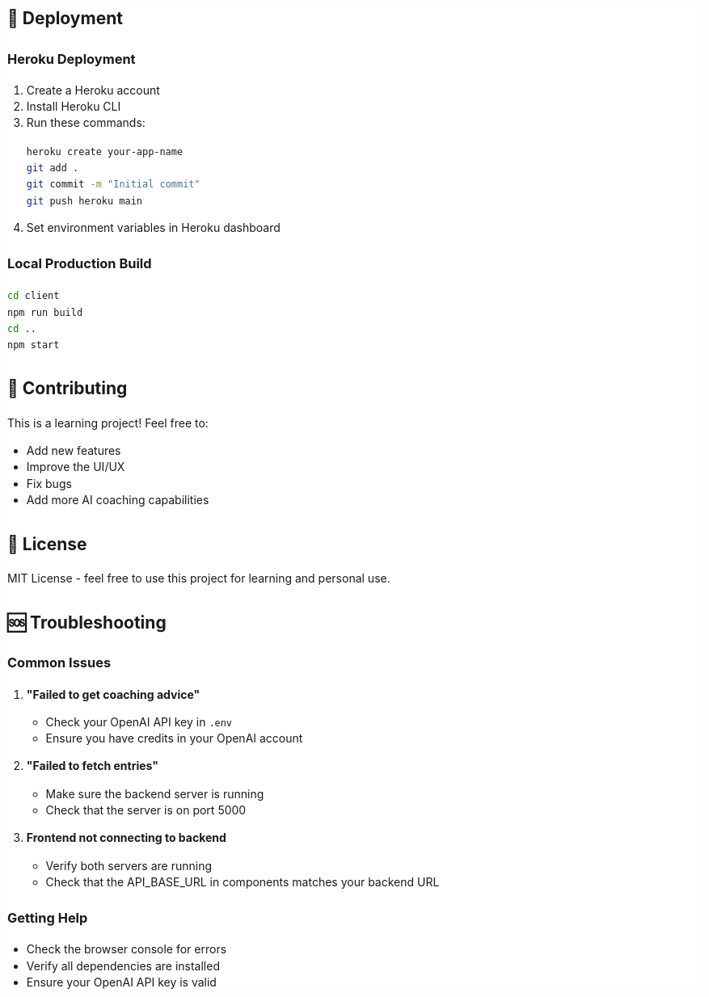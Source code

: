 ## 🚀 Deployment

### Heroku Deployment
1. Create a Heroku account
2. Install Heroku CLI
3. Run these commands:
   ```bash
   heroku create your-app-name
   git add .
   git commit -m "Initial commit"
   git push heroku main
   ```
4. Set environment variables in Heroku dashboard

### Local Production Build
```bash
cd client
npm run build
cd ..
npm start
```

## 🤝 Contributing

This is a learning project! Feel free to:
- Add new features
- Improve the UI/UX
- Fix bugs
- Add more AI coaching capabilities

## 📝 License

MIT License - feel free to use this project for learning and personal use.

## 🆘 Troubleshooting

### Common Issues

1. **"Failed to get coaching advice"**
   - Check your OpenAI API key in `.env`
   - Ensure you have credits in your OpenAI account

2. **"Failed to fetch entries"**
   - Make sure the backend server is running
   - Check that the server is on port 5000

3. **Frontend not connecting to backend**
   - Verify both servers are running
   - Check that the API_BASE_URL in components matches your backend URL

### Getting Help
- Check the browser console for errors
- Verify all dependencies are installed
- Ensure your OpenAI API key is valid
